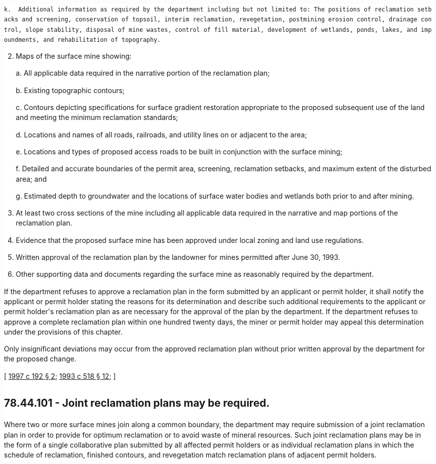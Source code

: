     k.  Additional information as required by the department including but not limited to: The positions of reclamation setbacks and screening, conservation of topsoil, interim reclamation, revegetation, postmining erosion control, drainage control, slope stability, disposal of mine wastes, control of fill material, development of wetlands, ponds, lakes, and impoundments, and rehabilitation of topography.

2. Maps of the surface mine showing:

    a.  All applicable data required in the narrative portion of the reclamation plan;

    b.  Existing topographic contours;

    c.  Contours depicting specifications for surface gradient restoration appropriate to the proposed subsequent use of the land and meeting the minimum reclamation standards;

    d.  Locations and names of all roads, railroads, and utility lines on or adjacent to the area;

    e.  Locations and types of proposed access roads to be built in conjunction with the surface mining;

    f.  Detailed and accurate boundaries of the permit area, screening, reclamation setbacks, and maximum extent of the disturbed area; and

    g.  Estimated depth to groundwater and the locations of surface water bodies and wetlands both prior to and after mining.

3. At least two cross sections of the mine including all applicable data required in the narrative and map portions of the reclamation plan.

4. Evidence that the proposed surface mine has been approved under local zoning and land use regulations.

5. Written approval of the reclamation plan by the landowner for mines permitted after June 30, 1993.

6. Other supporting data and documents regarding the surface mine as reasonably required by the department.

If the department refuses to approve a reclamation plan in the form submitted by an applicant or permit holder, it shall notify the applicant or permit holder stating the reasons for its determination and describe such additional requirements to the applicant or permit holder's reclamation plan as are necessary for the approval of the plan by the department. If the department refuses to approve a complete reclamation plan within one hundred twenty days, the miner or permit holder may appeal this determination under the provisions of this chapter.

Only insignificant deviations may occur from the approved reclamation plan without prior written approval by the department for the proposed change.

\[ [1997 c 192 § 2](http://lawfilesext.leg.wa.gov/biennium/1997-98/Pdf/Bills/Session%20Laws/House/1600-S.SL.pdf?cite=1997%20c%20192%20§%202); [1993 c 518 § 12](http://lawfilesext.leg.wa.gov/biennium/1993-94/Pdf/Bills/Session%20Laws/Senate/5502-S2.SL.pdf?cite=1993%20c%20518%20§%2012); \]

## 78.44.101 - Joint reclamation plans may be required.
Where two or more surface mines join along a common boundary, the department may require submission of a joint reclamation plan in order to provide for optimum reclamation or to avoid waste of mineral resources. Such joint reclamation plans may be in the form of a single collaborative plan submitted by all affected permit holders or as individual reclamation plans in which the schedule of reclamation, finished contours, and revegetation match reclamation plans of adjacent permit holders.
